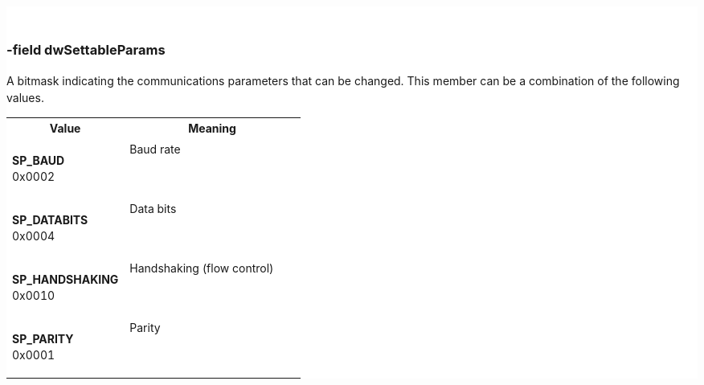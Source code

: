 </td>
</tr>
</table>
 


### -field dwSettableParams

A bitmask indicating the communications parameters that can be changed. This member can be a combination of 
      the following values.

<table>
<tr>
<th>Value</th>
<th>Meaning</th>
</tr>
<tr>
<td width="40%"><a id="SP_BAUD"></a><a id="sp_baud"></a><dl>
<dt><b>SP_BAUD</b></dt>
<dt>0x0002</dt>
</dl>
</td>
<td width="60%">
Baud rate

</td>
</tr>
<tr>
<td width="40%"><a id="SP_DATABITS"></a><a id="sp_databits"></a><dl>
<dt><b>SP_DATABITS</b></dt>
<dt>0x0004</dt>
</dl>
</td>
<td width="60%">
Data bits

</td>
</tr>
<tr>
<td width="40%"><a id="SP_HANDSHAKING"></a><a id="sp_handshaking"></a><dl>
<dt><b>SP_HANDSHAKING</b></dt>
<dt>0x0010</dt>
</dl>
</td>
<td width="60%">
Handshaking (flow control)

</td>
</tr>
<tr>
<td width="40%"><a id="SP_PARITY"></a><a id="sp_parity"></a><dl>
<dt><b>SP_PARITY</b></dt>
<dt>0x0001</dt>
</dl>
</td>
<td width="60%">
Parity
